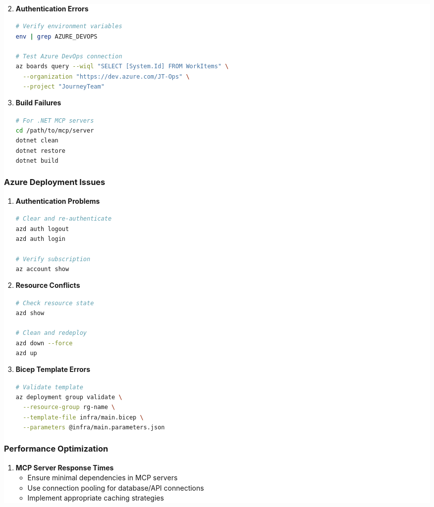 2. **Authentication Errors**
   ```bash
   # Verify environment variables
   env | grep AZURE_DEVOPS
   
   # Test Azure DevOps connection
   az boards query --wiql "SELECT [System.Id] FROM WorkItems" \
     --organization "https://dev.azure.com/JT-Ops" \
     --project "JourneyTeam"
   ```

3. **Build Failures**
   ```bash
   # For .NET MCP servers
   cd /path/to/mcp/server
   dotnet clean
   dotnet restore
   dotnet build
   ```

### Azure Deployment Issues

1. **Authentication Problems**
   ```bash
   # Clear and re-authenticate
   azd auth logout
   azd auth login
   
   # Verify subscription
   az account show
   ```

2. **Resource Conflicts**
   ```bash
   # Check resource state
   azd show
   
   # Clean and redeploy
   azd down --force
   azd up
   ```

3. **Bicep Template Errors**
   ```bash
   # Validate template
   az deployment group validate \
     --resource-group rg-name \
     --template-file infra/main.bicep \
     --parameters @infra/main.parameters.json
   ```

### Performance Optimization

1. **MCP Server Response Times**
   - Ensure minimal dependencies in MCP servers
   - Use connection pooling for database/API connections
   - Implement appropriate caching strategies
